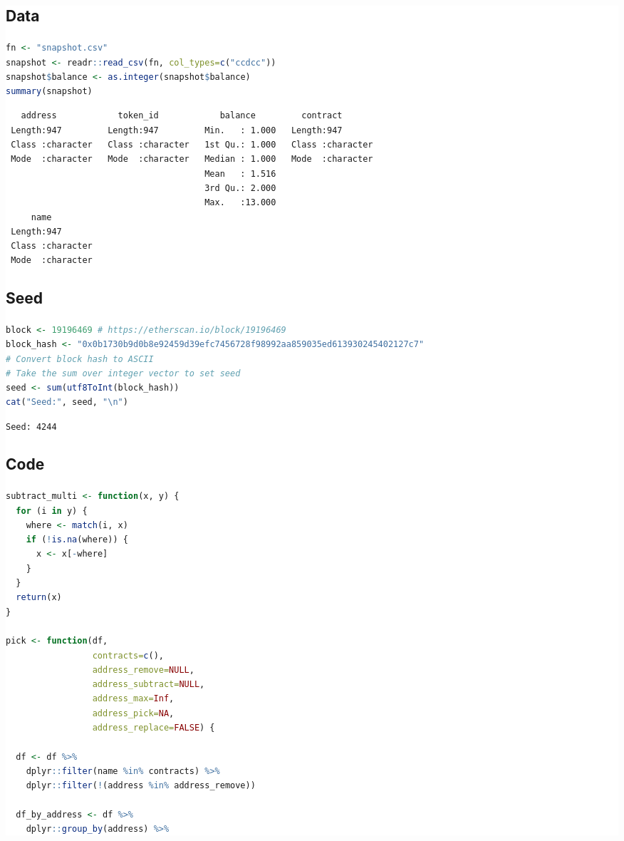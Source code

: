 


## Data

``` r
fn <- "snapshot.csv"
snapshot <- readr::read_csv(fn, col_types=c("ccdcc"))
snapshot$balance <- as.integer(snapshot$balance)
summary(snapshot)
```

       address            token_id            balance         contract        
     Length:947         Length:947         Min.   : 1.000   Length:947        
     Class :character   Class :character   1st Qu.: 1.000   Class :character  
     Mode  :character   Mode  :character   Median : 1.000   Mode  :character  
                                           Mean   : 1.516                     
                                           3rd Qu.: 2.000                     
                                           Max.   :13.000                     
         name          
     Length:947        
     Class :character  
     Mode  :character  
                       
                       
                       

## Seed

``` r
block <- 19196469 # https://etherscan.io/block/19196469
block_hash <- "0x0b1730b9d0b8e92459d39efc7456728f98992aa859035ed613930245402127c7"
# Convert block hash to ASCII
# Take the sum over integer vector to set seed
seed <- sum(utf8ToInt(block_hash))
cat("Seed:", seed, "\n")
```

    Seed: 4244 

## Code

``` r
subtract_multi <- function(x, y) {
  for (i in y) {
    where <- match(i, x)
    if (!is.na(where)) {
      x <- x[-where]
    }
  }
  return(x)
}

pick <- function(df,
                 contracts=c(),
                 address_remove=NULL,
                 address_subtract=NULL,
                 address_max=Inf,
                 address_pick=NA,
                 address_replace=FALSE) {

  df <- df %>%
    dplyr::filter(name %in% contracts) %>%
    dplyr::filter(!(address %in% address_remove))
  
  df_by_address <- df %>%
    dplyr::group_by(address) %>%
```